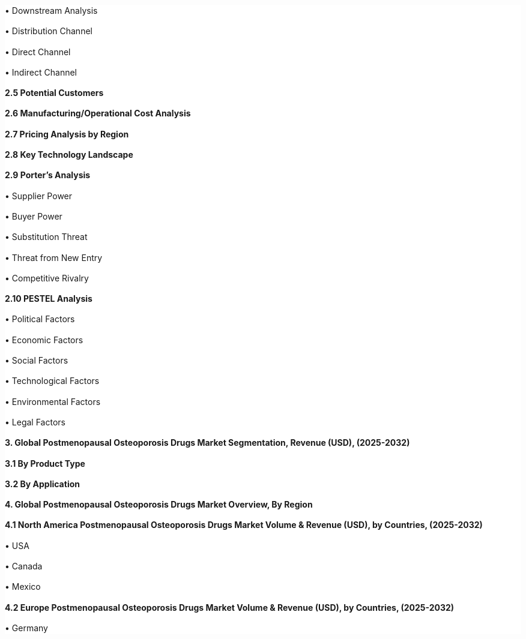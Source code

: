 • Downstream Analysis

• Distribution Channel

• Direct Channel

• Indirect Channel

<strong>2.5 Potential Customers</strong>

<strong>2.6 Manufacturing/Operational Cost Analysis</strong>

<strong>2.7 Pricing Analysis by Region</strong>

<strong>2.8 Key Technology Landscape</strong>

<strong>2.9 Porter’s Analysis</strong>

• Supplier Power

• Buyer Power

• Substitution Threat

• Threat from New Entry

• Competitive Rivalry

<strong>2.10 PESTEL Analysis</strong>

• Political Factors

• Economic Factors

• Social Factors

• Technological Factors

• Environmental Factors

• Legal Factors

<strong>3. Global Postmenopausal Osteoporosis Drugs Market Segmentation, Revenue (USD), (2025-2032)</strong>

<strong>3.1 By Product Type</strong>

<strong>3.2 By Application</strong>

<strong>4. Global Postmenopausal Osteoporosis Drugs Market Overview, By Region</strong>

<strong>4.1 North America Postmenopausal Osteoporosis Drugs Market Volume &amp; Revenue (USD), by Countries, (2025-2032)</strong>

• USA

• Canada

• Mexico

<strong>4.2 Europe Postmenopausal Osteoporosis Drugs Market Volume &amp; Revenue (USD), by Countries, (2025-2032)</strong>

• Germany
